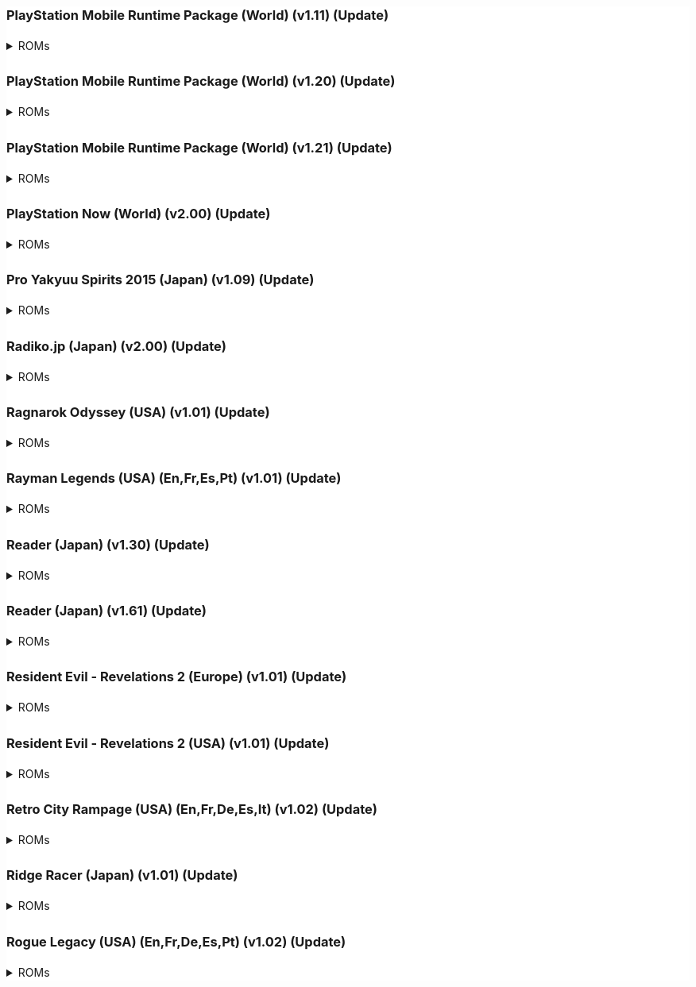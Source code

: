 ### PlayStation Mobile Runtime Package (World) (v1.11) (Update)
<details><summary>ROMs</summary></details>

### PlayStation Mobile Runtime Package (World) (v1.20) (Update)
<details><summary>ROMs</summary></details>

### PlayStation Mobile Runtime Package (World) (v1.21) (Update)
<details><summary>ROMs</summary></details>

### PlayStation Now (World) (v2.00) (Update)
<details><summary>ROMs</summary></details>

### Pro Yakyuu Spirits 2015 (Japan) (v1.09) (Update)
<details><summary>ROMs</summary></details>

### Radiko.jp (Japan) (v2.00) (Update)
<details><summary>ROMs</summary></details>

### Ragnarok Odyssey (USA) (v1.01) (Update)
<details><summary>ROMs</summary></details>

### Rayman Legends (USA) (En,Fr,Es,Pt) (v1.01) (Update)
<details><summary>ROMs</summary></details>

### Reader (Japan) (v1.30) (Update)
<details><summary>ROMs</summary></details>

### Reader (Japan) (v1.61) (Update)
<details><summary>ROMs</summary></details>

### Resident Evil - Revelations 2 (Europe) (v1.01) (Update)
<details><summary>ROMs</summary></details>

### Resident Evil - Revelations 2 (USA) (v1.01) (Update)
<details><summary>ROMs</summary></details>

### Retro City Rampage (USA) (En,Fr,De,Es,It) (v1.02) (Update)
<details><summary>ROMs</summary></details>

### Ridge Racer (Japan) (v1.01) (Update)
<details><summary>ROMs</summary></details>

### Rogue Legacy (USA) (En,Fr,De,Es,Pt) (v1.02) (Update)
<details><summary>ROMs</summary></details>
